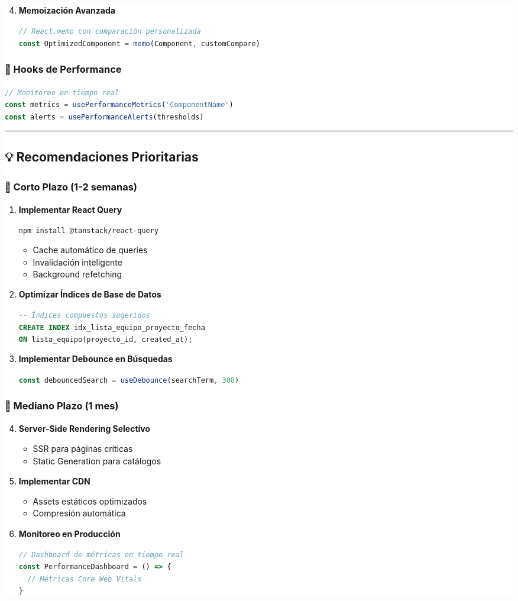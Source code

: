 4. **Memoización Avanzada**
   ```typescript
   // React.memo con comparación personalizada
   const OptimizedComponent = memo(Component, customCompare)
   ```

### 🔧 Hooks de Performance

```typescript
// Monitoreo en tiempo real
const metrics = usePerformanceMetrics('ComponentName')
const alerts = usePerformanceAlerts(thresholds)
```

---

## 💡 Recomendaciones Prioritarias

### 🚀 Corto Plazo (1-2 semanas)

1. **Implementar React Query**
   ```bash
   npm install @tanstack/react-query
   ```
   - Cache automático de queries
   - Invalidación inteligente
   - Background refetching

2. **Optimizar Índices de Base de Datos**
   ```sql
   -- Índices compuestos sugeridos
   CREATE INDEX idx_lista_equipo_proyecto_fecha 
   ON lista_equipo(proyecto_id, created_at);
   ```

3. **Implementar Debounce en Búsquedas**
   ```typescript
   const debouncedSearch = useDebounce(searchTerm, 300)
   ```

### 🎯 Mediano Plazo (1 mes)

4. **Server-Side Rendering Selectivo**
   - SSR para páginas críticas
   - Static Generation para catálogos

5. **Implementar CDN**
   - Assets estáticos optimizados
   - Compresión automática

6. **Monitoreo en Producción**
   ```typescript
   // Dashboard de métricas en tiempo real
   const PerformanceDashboard = () => {
     // Métricas Core Web Vitals
   }
   ```

